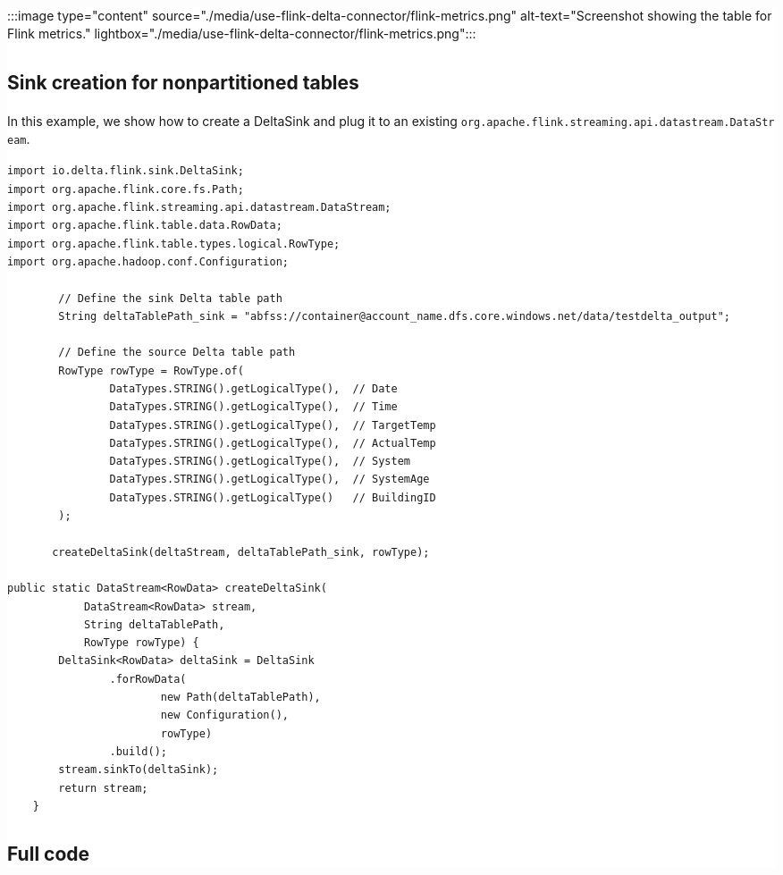 :::image type="content" source="./media/use-flink-delta-connector/flink-metrics.png" alt-text="Screenshot showing the table for Flink metrics." lightbox="./media/use-flink-delta-connector/flink-metrics.png":::


## Sink creation for nonpartitioned tables

In this example, we show how to create a DeltaSink and plug it to an existing `org.apache.flink.streaming.api.datastream.DataStream`.
```
import io.delta.flink.sink.DeltaSink;
import org.apache.flink.core.fs.Path;
import org.apache.flink.streaming.api.datastream.DataStream;
import org.apache.flink.table.data.RowData;
import org.apache.flink.table.types.logical.RowType;
import org.apache.hadoop.conf.Configuration;

        // Define the sink Delta table path
        String deltaTablePath_sink = "abfss://container@account_name.dfs.core.windows.net/data/testdelta_output";

        // Define the source Delta table path
        RowType rowType = RowType.of(
                DataTypes.STRING().getLogicalType(),  // Date
                DataTypes.STRING().getLogicalType(),  // Time
                DataTypes.STRING().getLogicalType(),  // TargetTemp
                DataTypes.STRING().getLogicalType(),  // ActualTemp
                DataTypes.STRING().getLogicalType(),  // System
                DataTypes.STRING().getLogicalType(),  // SystemAge
                DataTypes.STRING().getLogicalType()   // BuildingID
        );

       createDeltaSink(deltaStream, deltaTablePath_sink, rowType);

public static DataStream<RowData> createDeltaSink(
            DataStream<RowData> stream,
            String deltaTablePath,
            RowType rowType) {
        DeltaSink<RowData> deltaSink = DeltaSink
                .forRowData(
                        new Path(deltaTablePath),
                        new Configuration(),
                        rowType)
                .build();
        stream.sinkTo(deltaSink);
        return stream;
    }
```


## Full code
